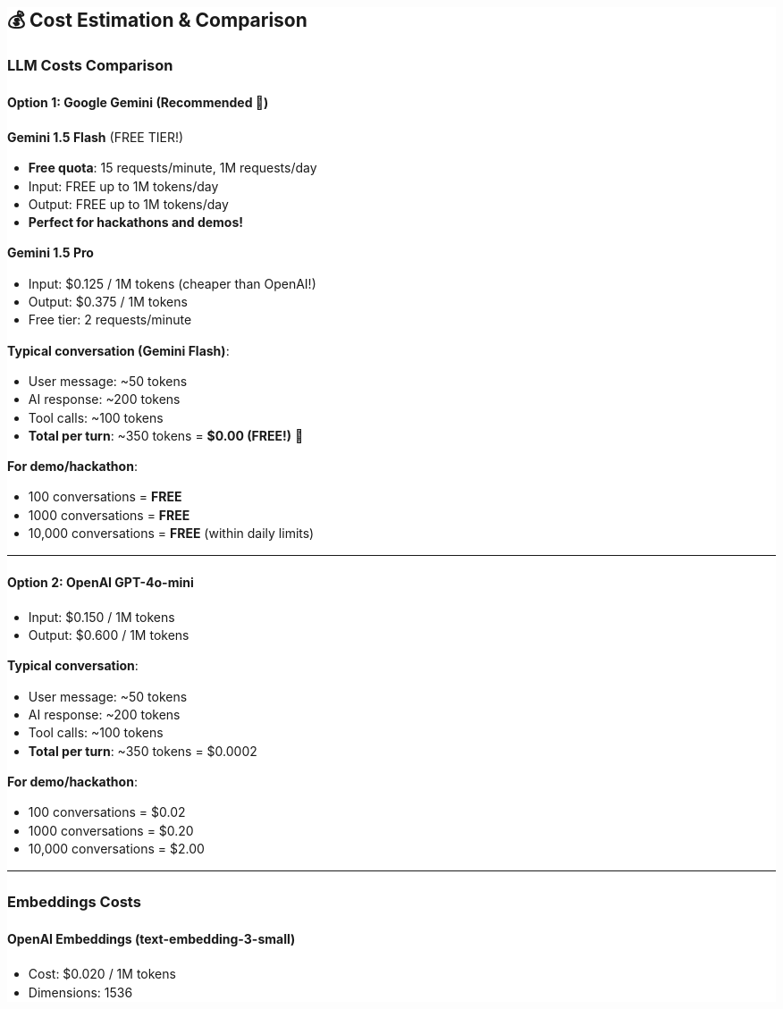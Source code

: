 
## 💰 Cost Estimation & Comparison

### LLM Costs Comparison

#### Option 1: Google Gemini (Recommended 🌟)
**Gemini 1.5 Flash** (FREE TIER!)
- **Free quota**: 15 requests/minute, 1M requests/day
- Input: FREE up to 1M tokens/day
- Output: FREE up to 1M tokens/day
- **Perfect for hackathons and demos!**

**Gemini 1.5 Pro**
- Input: $0.125 / 1M tokens (cheaper than OpenAI!)
- Output: $0.375 / 1M tokens
- Free tier: 2 requests/minute

**Typical conversation (Gemini Flash)**:
- User message: ~50 tokens
- AI response: ~200 tokens
- Tool calls: ~100 tokens
- **Total per turn**: ~350 tokens = **$0.00 (FREE!)** 🎉

**For demo/hackathon**:
- 100 conversations = **FREE**
- 1000 conversations = **FREE**
- 10,000 conversations = **FREE** (within daily limits)

---

#### Option 2: OpenAI GPT-4o-mini
- Input: $0.150 / 1M tokens
- Output: $0.600 / 1M tokens

**Typical conversation**:
- User message: ~50 tokens
- AI response: ~200 tokens
- Tool calls: ~100 tokens
- **Total per turn**: ~350 tokens = $0.0002

**For demo/hackathon**:
- 100 conversations = $0.02
- 1000 conversations = $0.20
- 10,000 conversations = $2.00

---

### Embeddings Costs

#### OpenAI Embeddings (text-embedding-3-small)
- Cost: $0.020 / 1M tokens
- Dimensions: 1536
